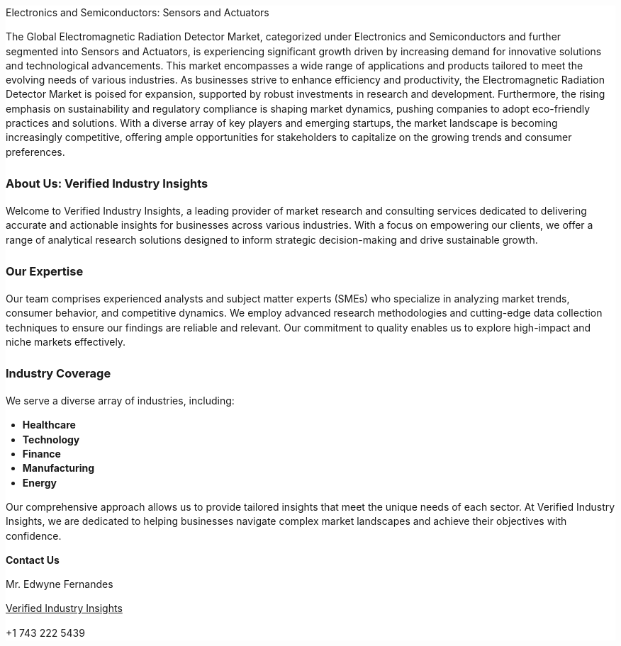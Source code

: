 Electronics and Semiconductors: Sensors and Actuators </h3><p>The Global Electromagnetic Radiation Detector Market, categorized under Electronics and Semiconductors and further segmented into Sensors and Actuators, is experiencing significant growth driven by increasing demand for innovative solutions and technological advancements. This market encompasses a wide range of applications and products tailored to meet the evolving needs of various industries. As businesses strive to enhance efficiency and productivity, the Electromagnetic Radiation Detector Market is poised for expansion, supported by robust investments in research and development. Furthermore, the rising emphasis on sustainability and regulatory compliance is shaping market dynamics, pushing companies to adopt eco-friendly practices and solutions. With a diverse array of key players and emerging startups, the market landscape is becoming increasingly competitive, offering ample opportunities for stakeholders to capitalize on the growing trends and consumer preferences.</p><h3>About Us: Verified Industry Insights</h3><p>Welcome to Verified Industry Insights, a leading provider of market research and consulting services dedicated to delivering accurate and actionable insights for businesses across various industries. With a focus on empowering our clients, we offer a range of analytical research solutions designed to inform strategic decision-making and drive sustainable growth.</p><h3>Our Expertise</h3><p>Our team comprises experienced analysts and subject matter experts (SMEs) who specialize in analyzing market trends, consumer behavior, and competitive dynamics. We employ advanced research methodologies and cutting-edge data collection techniques to ensure our findings are reliable and relevant. Our commitment to quality enables us to explore high-impact and niche markets effectively.</p><h3>Industry Coverage</h3><p>We serve a diverse array of industries, including:</p><ul><li><strong>Healthcare</strong></li><li><strong>Technology</strong></li><li><strong>Finance</strong></li><li><strong>Manufacturing</strong></li><li><strong>Energy</strong></li></ul><p>Our comprehensive approach allows us to provide tailored insights that meet the unique needs of each sector. At Verified Industry Insights, we are dedicated to helping businesses navigate complex market landscapes and achieve their objectives with confidence.</p><p><strong>Contact Us</strong></p><p>Mr. Edwyne Fernandes</p><p><a href="https://www.verifiedindustryinsights.com/">Verified Industry Insights</a></p><p>+1 743 222 5439</p>
